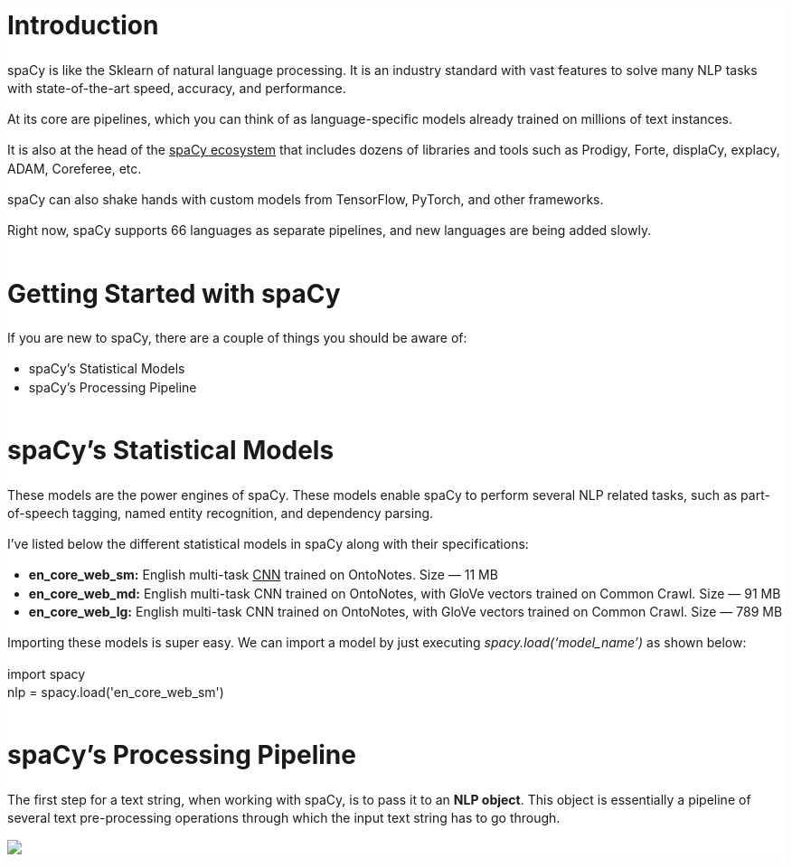 # Introduction

spaCy is like the Sklearn of natural language processing. It is an industry standard with vast features to solve many NLP tasks with state-of-the-art speed, accuracy, and performance.

At its core are pipelines, which you can think of as language-specific models already trained on millions of text instances.

It is also at the head of the [spaCy ecosystem](https://spacy.io/universe) that includes dozens of libraries and tools such as Prodigy, Forte, displaCy, explacy, ADAM, Coreferee, etc.

spaCy can also shake hands with custom models from TensorFlow, PyTorch, and other frameworks.

Right now, spaCy supports 66 languages as separate pipelines, and new languages are being added slowly.

# Getting Started with spaCy

If you are new to spaCy, there are a couple of things you should be aware of:

-   spaCy’s Statistical Models
-   spaCy’s Processing Pipeline

# spaCy’s Statistical Models

These models are the power engines of spaCy. These models enable spaCy to perform several NLP related tasks, such as part-of-speech tagging, named entity recognition, and dependency parsing.

I’ve listed below the different statistical models in spaCy along with their specifications:

-   **en_core_web_sm:** English multi-task [CNN](https://www.analyticsvidhya.com/blog/2018/12/guide-convolutional-neural-network-cnn/?utm_source=blog&utm_medium=spacy-tutorial-learn-natural-language-processing) trained on OntoNotes. Size — 11 MB
-   **en_core_web_md:** English multi-task CNN trained on OntoNotes, with GloVe vectors trained on Common Crawl. Size — 91 MB
-   **en_core_web_lg:** English multi-task CNN trained on OntoNotes, with GloVe vectors trained on Common Crawl. Size — 789 MB

Importing these models is super easy. We can import a model by just executing _spacy.load(‘model_name’)_ as shown below:

import spacy   
nlp = spacy.load('en_core_web_sm')

# spaCy’s Processing Pipeline

The first step for a text string, when working with spaCy, is to pass it to an **NLP object**. This object is essentially a pipeline of several text pre-processing operations through which the input text string has to go through.

![](https://miro.medium.com/max/870/0*AifEqFz-2wSPoDIy.png)
